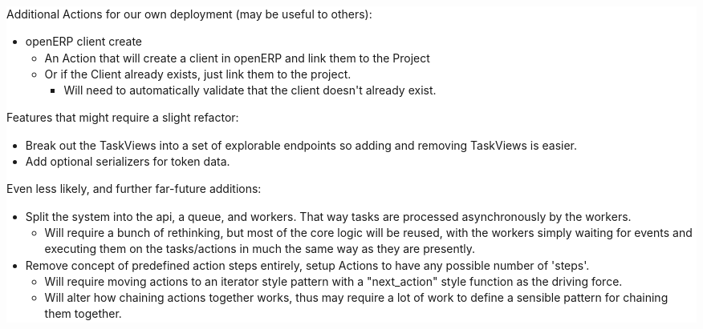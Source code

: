 Additional Actions for our own deployment (may be useful to others):

* openERP client create
  * An Action that will create a client in openERP and link them to the Project
  * Or if the Client already exists, just link them to the project.
    * Will need to automatically validate that the client doesn't already exist.

Features that might require a slight refactor:

* Break out the TaskViews into a set of explorable endpoints so adding and removing TaskViews is easier.
* Add optional serializers for token data.

Even less likely, and further far-future additions:

* Split the system into the api, a queue, and workers. That way tasks are processed asynchronously by the workers.
  * Will require a bunch of rethinking, but most of the core logic will be reused, with the workers simply waiting for events and executing them on the tasks/actions in much the same way as they are presently.
* Remove concept of predefined action steps entirely, setup Actions to have any possible number of 'steps'.
  * Will require moving actions to an iterator style pattern with a "next_action" style function as the driving force.
  * Will alter how chaining actions together works, thus may require a lot of work to define a sensible pattern for chaining them together.
